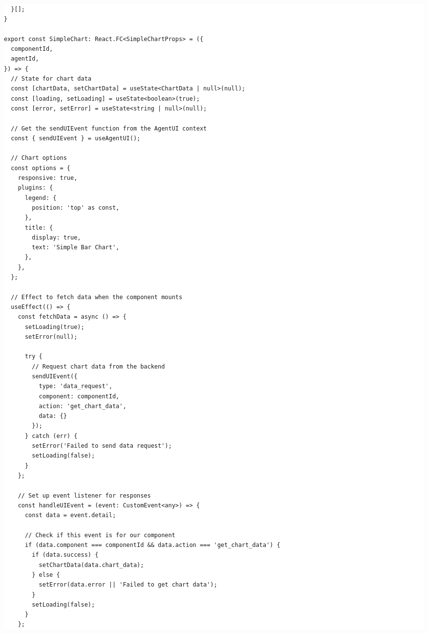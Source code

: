 ```tsx
  }[];
}

export const SimpleChart: React.FC<SimpleChartProps> = ({
  componentId,
  agentId,
}) => {
  // State for chart data
  const [chartData, setChartData] = useState<ChartData | null>(null);
  const [loading, setLoading] = useState<boolean>(true);
  const [error, setError] = useState<string | null>(null);
  
  // Get the sendUIEvent function from the AgentUI context
  const { sendUIEvent } = useAgentUI();
  
  // Chart options
  const options = {
    responsive: true,
    plugins: {
      legend: {
        position: 'top' as const,
      },
      title: {
        display: true,
        text: 'Simple Bar Chart',
      },
    },
  };
  
  // Effect to fetch data when the component mounts
  useEffect(() => {
    const fetchData = async () => {
      setLoading(true);
      setError(null);
      
      try {
        // Request chart data from the backend
        sendUIEvent({
          type: 'data_request',
          component: componentId,
          action: 'get_chart_data',
          data: {}
        });
      } catch (err) {
        setError('Failed to send data request');
        setLoading(false);
      }
    };
    
    // Set up event listener for responses
    const handleUIEvent = (event: CustomEvent<any>) => {
      const data = event.detail;
      
      // Check if this event is for our component
      if (data.component === componentId && data.action === 'get_chart_data') {
        if (data.success) {
          setChartData(data.chart_data);
        } else {
          setError(data.error || 'Failed to get chart data');
        }
        setLoading(false);
      }
    };
```